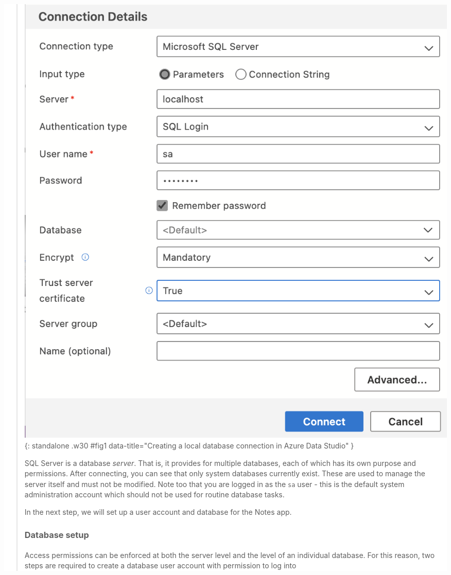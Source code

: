 > ![Fig. 1. Creating a local database connection in Azure Data Studio](images/local_connection.png){: standalone .w30 #fig1 data-title="Creating a local database connection in Azure Data Studio" }
> 
> SQL Server is a database _server_. That is, it provides for multiple databases, each of which has its 
> own purpose and permissions. After connecting, you can see that only system databases currently exist. 
> These are used to manage the server itself and must not be modified. Note too that you are logged in 
> as the `sa` user - this is the default system administration account which should not be used for 
> routine database tasks.
> 
> In the next step, we will set up a user account and database for the Notes app.
> 
> ### Database setup
> 
> Access permissions can be enforced at both the server level and the level of an individual database. 
> For this reason, two steps are required to create a database user account with permission to log into 